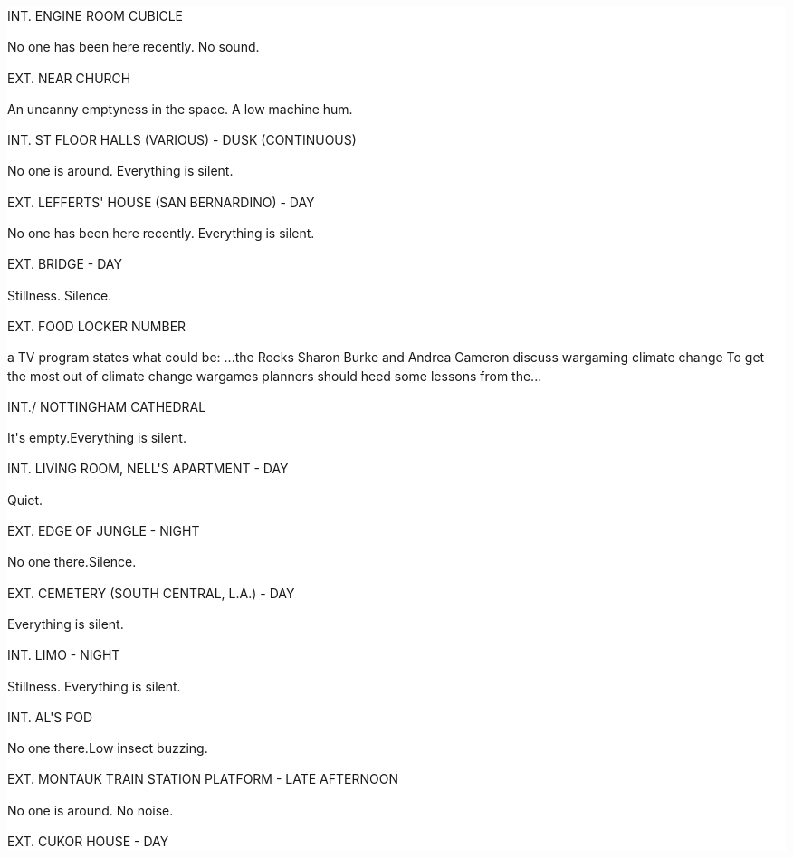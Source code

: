 
INT. ENGINE ROOM CUBICLE

No one has been here recently. No sound.


EXT. NEAR CHURCH

An uncanny emptyness in the space. A low machine hum.


INT. ST FLOOR HALLS (VARIOUS) - DUSK (CONTINUOUS)

No one is around. Everything is silent.


EXT. LEFFERTS' HOUSE (SAN BERNARDINO) - DAY

No one has been here recently. Everything is silent.


EXT. BRIDGE - DAY

Stillness. Silence.


EXT. FOOD LOCKER NUMBER

a TV program states what could be: ...the Rocks Sharon Burke and Andrea Cameron discuss wargaming climate change To get the most out of climate change wargames planners should heed some lessons from the...


INT./ NOTTINGHAM CATHEDRAL

It's empty.Everything is silent.


INT. LIVING ROOM, NELL'S APARTMENT - DAY

Quiet.


EXT. EDGE OF JUNGLE - NIGHT

No one there.Silence.


EXT. CEMETERY (SOUTH CENTRAL, L.A.) - DAY

Everything is silent.


INT. LIMO - NIGHT

Stillness. Everything is silent.


INT. AL'S POD

No one there.Low insect buzzing.


EXT. MONTAUK TRAIN STATION PLATFORM - LATE AFTERNOON

No one is around. No noise.


EXT. CUKOR HOUSE - DAY
